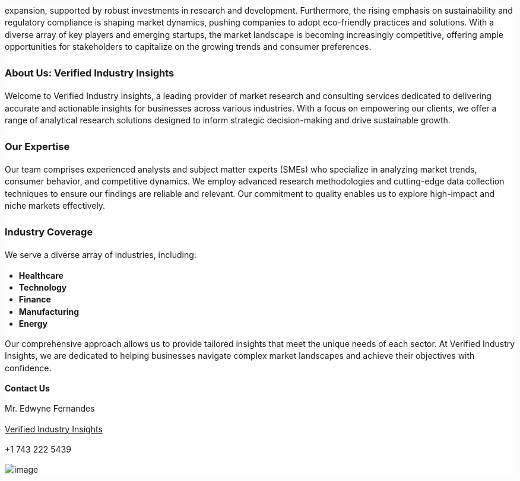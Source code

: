 expansion, supported by robust investments in research and development. Furthermore, the rising emphasis on sustainability and regulatory compliance is shaping market dynamics, pushing companies to adopt eco-friendly practices and solutions. With a diverse array of key players and emerging startups, the market landscape is becoming increasingly competitive, offering ample opportunities for stakeholders to capitalize on the growing trends and consumer preferences.</p><h3>About Us: Verified Industry Insights</h3><p>Welcome to Verified Industry Insights, a leading provider of market research and consulting services dedicated to delivering accurate and actionable insights for businesses across various industries. With a focus on empowering our clients, we offer a range of analytical research solutions designed to inform strategic decision-making and drive sustainable growth.</p><h3>Our Expertise</h3><p>Our team comprises experienced analysts and subject matter experts (SMEs) who specialize in analyzing market trends, consumer behavior, and competitive dynamics. We employ advanced research methodologies and cutting-edge data collection techniques to ensure our findings are reliable and relevant. Our commitment to quality enables us to explore high-impact and niche markets effectively.</p><h3>Industry Coverage</h3><p>We serve a diverse array of industries, including:</p><ul><li><strong>Healthcare</strong></li><li><strong>Technology</strong></li><li><strong>Finance</strong></li><li><strong>Manufacturing</strong></li><li><strong>Energy</strong></li></ul><p>Our comprehensive approach allows us to provide tailored insights that meet the unique needs of each sector. At Verified Industry Insights, we are dedicated to helping businesses navigate complex market landscapes and achieve their objectives with confidence.</p><p><strong>Contact Us</strong></p><p>Mr. Edwyne Fernandes</p><p><a href="https://www.verifiedindustryinsights.com/">Verified Industry Insights</a></p><p>+1 743 222 5439</p>
![image](https://github.com/user-attachments/assets/a938e7c4-cae1-4724-aa6c-96d71c00fc30)

